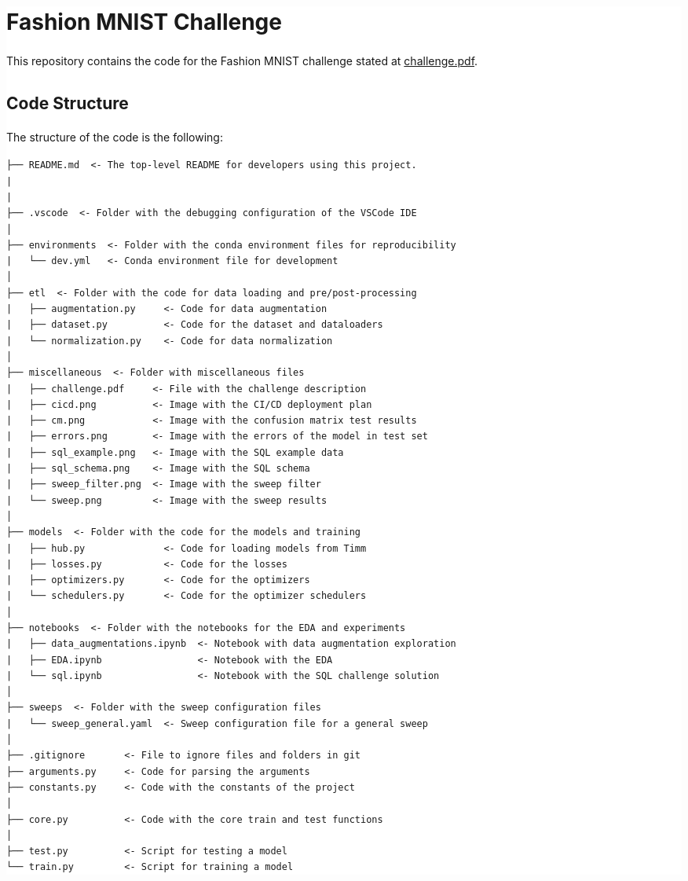 # Fashion MNIST Challenge

This repository contains the code for the Fashion MNIST challenge stated at [challenge.pdf](challenge.pdf).


## Code Structure

The structure of the code is the following:

```
├── README.md  <- The top-level README for developers using this project.
|
|
├── .vscode  <- Folder with the debugging configuration of the VSCode IDE
│
├── environments  <- Folder with the conda environment files for reproducibility
|   └── dev.yml   <- Conda environment file for development
│
├── etl  <- Folder with the code for data loading and pre/post-processing
|   ├── augmentation.py     <- Code for data augmentation
|   ├── dataset.py          <- Code for the dataset and dataloaders
|   └── normalization.py    <- Code for data normalization
│
├── miscellaneous  <- Folder with miscellaneous files
|   ├── challenge.pdf     <- File with the challenge description
|   ├── cicd.png          <- Image with the CI/CD deployment plan
|   ├── cm.png            <- Image with the confusion matrix test results
|   ├── errors.png        <- Image with the errors of the model in test set
|   ├── sql_example.png   <- Image with the SQL example data
|   ├── sql_schema.png    <- Image with the SQL schema
|   ├── sweep_filter.png  <- Image with the sweep filter
|   └── sweep.png         <- Image with the sweep results
│
├── models  <- Folder with the code for the models and training
|   ├── hub.py              <- Code for loading models from Timm
|   ├── losses.py           <- Code for the losses
|   ├── optimizers.py       <- Code for the optimizers
|   └── schedulers.py       <- Code for the optimizer schedulers
│
├── notebooks  <- Folder with the notebooks for the EDA and experiments
|   ├── data_augmentations.ipynb  <- Notebook with data augmentation exploration
|   ├── EDA.ipynb                 <- Notebook with the EDA
|   └── sql.ipynb                 <- Notebook with the SQL challenge solution
│
├── sweeps  <- Folder with the sweep configuration files
|   └── sweep_general.yaml  <- Sweep configuration file for a general sweep
│
├── .gitignore       <- File to ignore files and folders in git
├── arguments.py     <- Code for parsing the arguments
├── constants.py     <- Code with the constants of the project
│
├── core.py          <- Code with the core train and test functions
│
├── test.py          <- Script for testing a model
└── train.py         <- Script for training a model
```
